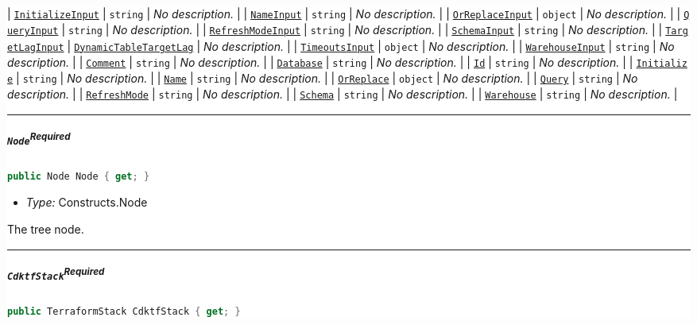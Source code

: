 | <code><a href="#@cdktf/provider-snowflake.dynamicTable.DynamicTable.property.initializeInput">InitializeInput</a></code> | <code>string</code> | *No description.* |
| <code><a href="#@cdktf/provider-snowflake.dynamicTable.DynamicTable.property.nameInput">NameInput</a></code> | <code>string</code> | *No description.* |
| <code><a href="#@cdktf/provider-snowflake.dynamicTable.DynamicTable.property.orReplaceInput">OrReplaceInput</a></code> | <code>object</code> | *No description.* |
| <code><a href="#@cdktf/provider-snowflake.dynamicTable.DynamicTable.property.queryInput">QueryInput</a></code> | <code>string</code> | *No description.* |
| <code><a href="#@cdktf/provider-snowflake.dynamicTable.DynamicTable.property.refreshModeInput">RefreshModeInput</a></code> | <code>string</code> | *No description.* |
| <code><a href="#@cdktf/provider-snowflake.dynamicTable.DynamicTable.property.schemaInput">SchemaInput</a></code> | <code>string</code> | *No description.* |
| <code><a href="#@cdktf/provider-snowflake.dynamicTable.DynamicTable.property.targetLagInput">TargetLagInput</a></code> | <code><a href="#@cdktf/provider-snowflake.dynamicTable.DynamicTableTargetLag">DynamicTableTargetLag</a></code> | *No description.* |
| <code><a href="#@cdktf/provider-snowflake.dynamicTable.DynamicTable.property.timeoutsInput">TimeoutsInput</a></code> | <code>object</code> | *No description.* |
| <code><a href="#@cdktf/provider-snowflake.dynamicTable.DynamicTable.property.warehouseInput">WarehouseInput</a></code> | <code>string</code> | *No description.* |
| <code><a href="#@cdktf/provider-snowflake.dynamicTable.DynamicTable.property.comment">Comment</a></code> | <code>string</code> | *No description.* |
| <code><a href="#@cdktf/provider-snowflake.dynamicTable.DynamicTable.property.database">Database</a></code> | <code>string</code> | *No description.* |
| <code><a href="#@cdktf/provider-snowflake.dynamicTable.DynamicTable.property.id">Id</a></code> | <code>string</code> | *No description.* |
| <code><a href="#@cdktf/provider-snowflake.dynamicTable.DynamicTable.property.initialize">Initialize</a></code> | <code>string</code> | *No description.* |
| <code><a href="#@cdktf/provider-snowflake.dynamicTable.DynamicTable.property.name">Name</a></code> | <code>string</code> | *No description.* |
| <code><a href="#@cdktf/provider-snowflake.dynamicTable.DynamicTable.property.orReplace">OrReplace</a></code> | <code>object</code> | *No description.* |
| <code><a href="#@cdktf/provider-snowflake.dynamicTable.DynamicTable.property.query">Query</a></code> | <code>string</code> | *No description.* |
| <code><a href="#@cdktf/provider-snowflake.dynamicTable.DynamicTable.property.refreshMode">RefreshMode</a></code> | <code>string</code> | *No description.* |
| <code><a href="#@cdktf/provider-snowflake.dynamicTable.DynamicTable.property.schema">Schema</a></code> | <code>string</code> | *No description.* |
| <code><a href="#@cdktf/provider-snowflake.dynamicTable.DynamicTable.property.warehouse">Warehouse</a></code> | <code>string</code> | *No description.* |

---

##### `Node`<sup>Required</sup> <a name="Node" id="@cdktf/provider-snowflake.dynamicTable.DynamicTable.property.node"></a>

```csharp
public Node Node { get; }
```

- *Type:* Constructs.Node

The tree node.

---

##### `CdktfStack`<sup>Required</sup> <a name="CdktfStack" id="@cdktf/provider-snowflake.dynamicTable.DynamicTable.property.cdktfStack"></a>

```csharp
public TerraformStack CdktfStack { get; }
```
